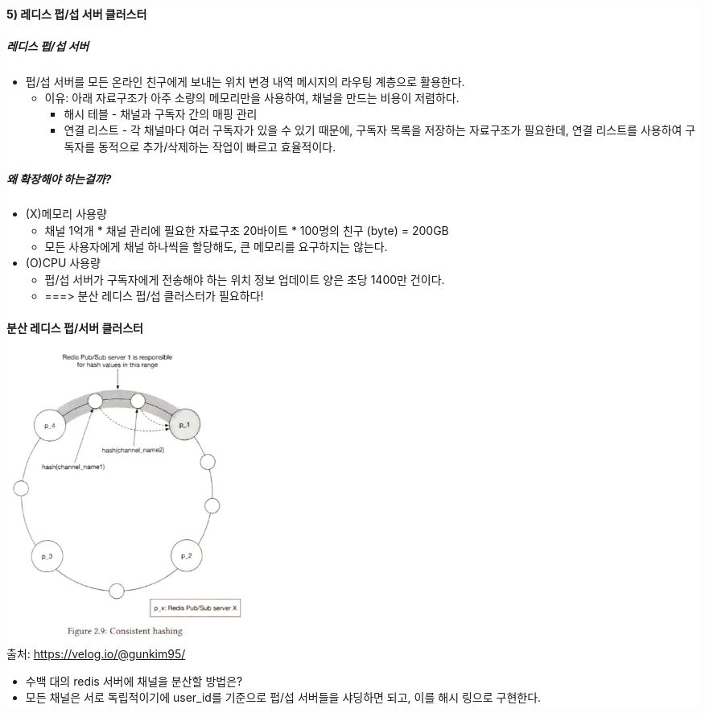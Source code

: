 #### 5) 레디스 펍/섭 서버 클러스터

##### 레디스 펍/섭 서버 

* 펍/섭 서버를 모든 온라인 친구에게 보내는 위치 변경 내역 메시지의 라우팅 계층으로 활용한다. 
    * 이유: 아래 자료구조가 아주 소량의 메모리만을 사용하여, 채널을 만드는 비용이 저렴하다.
        * 해시 테블 - 채널과 구독자 간의 매핑 관리
        * 연결 리스트 - 각 채널마다 여러 구독자가 있을 수 있기 때문에, 구독자 목록을 저장하는 자료구조가 필요한데, 연결 리스트를 사용하여 구독자를 동적으로 추가/삭제하는 작업이 빠르고 효율적이다.

##### 왜 확장해야 하는걸까?

* (X)메모리 사용량
    * 채널 1억개 * 채널 관리에 필요한 자료구조 20바이트 * 100명의 친구 (byte) = 200GB
    * 모든 사용자에게 채널 하나씩을 할당해도, 큰 메모리를 요구하지는 않는다.
* (O)CPU 사용량
    * 펍/섭 서버가 구독자에게 전송해야 하는 위치 정보 업데이트 양은 초당 1400만 건이다.
    * ===> 분산 레디스 펍/섭 클러스터가 필요하다!

#### 분산 레디스 펍/서버 클러스터

<img src="./images/02-04.png"  width="300"/><br>출처: https://velog.io/@gunkim95/

* 수백 대의 redis 서버에 채널을 분산할 방법은?
* 모든 채널은 서로 독립적이기에 user_id를 기준으로 펍/섭 서버들을 샤딩하면 되고, 이를 해시 링으로 구현한다.
